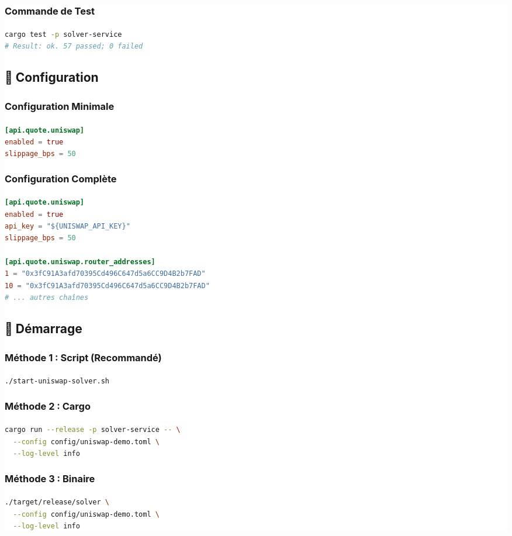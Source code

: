 ### Commande de Test

```bash
cargo test -p solver-service
# Result: ok. 57 passed; 0 failed
```

## 🔧 Configuration

### Configuration Minimale

```toml
[api.quote.uniswap]
enabled = true
slippage_bps = 50
```

### Configuration Complète

```toml
[api.quote.uniswap]
enabled = true
api_key = "${UNISWAP_API_KEY}"
slippage_bps = 50

[api.quote.uniswap.router_addresses]
1 = "0x3fC91A3afd70395Cd496C647d5a6CC9D4B2b7FAD"
10 = "0x3fC91A3afd70395Cd496C647d5a6CC9D4B2b7FAD"
# ... autres chaînes
```

## 🚀 Démarrage

### Méthode 1 : Script (Recommandé)

```bash
./start-uniswap-solver.sh
```

### Méthode 2 : Cargo

```bash
cargo run --release -p solver-service -- \
  --config config/uniswap-demo.toml \
  --log-level info
```

### Méthode 3 : Binaire

```bash
./target/release/solver \
  --config config/uniswap-demo.toml \
  --log-level info
```
